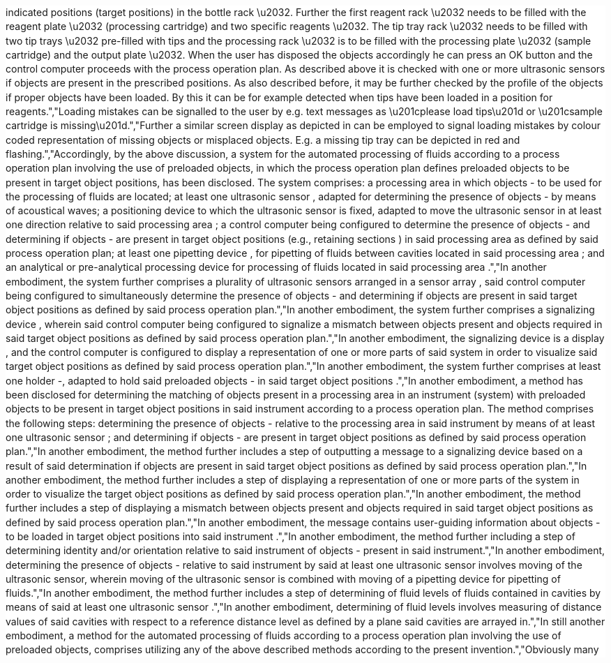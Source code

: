 indicated positions (target positions) in the bottle rack \u2032. Further the first reagent rack \u2032 needs to be filled with the reagent plate \u2032 (processing cartridge) and two specific reagents \u2032. The tip tray rack \u2032 needs to be filled with two tip trays \u2032 pre-filled with tips and the processing rack \u2032 is to be filled with the processing plate \u2032 (sample cartridge) and the output plate \u2032. When the user has disposed the objects accordingly he can press an OK button and the control computer  proceeds with the process operation plan. As described above it is checked with one or more ultrasonic sensors  if objects are present in the prescribed positions. As also described before, it may be further checked by the profile of the objects if proper objects have been loaded. By this it can be for example detected when tips have been loaded in a position for reagents.","Loading mistakes can be signalled to the user by e.g. text messages as \u201cplease load tips\u201d or \u201csample cartridge is missing\u201d.","Further a similar screen display as depicted in  can be employed to signal loading mistakes by colour coded representation of missing objects or misplaced objects. E.g. a missing tip tray can be depicted in red and flashing.","Accordingly, by the above discussion, a system  for the automated processing of fluids according to a process operation plan involving the use of preloaded objects, in which the process operation plan defines preloaded objects to be present in target object positions, has been disclosed. The system comprises: a processing area  in which objects - to be used for the processing of fluids are located; at least one ultrasonic sensor , adapted for determining the presence of objects - by means of acoustical waves; a positioning device  to which the ultrasonic sensor  is fixed, adapted to move the ultrasonic sensor  in at least one direction relative to said processing area ; a control computer  being configured to determine the presence of objects - and determining if objects - are present in target object positions (e.g., retaining sections ) in said processing area  as defined by said process operation plan; at least one pipetting device ,  for pipetting of fluids between cavities located in said processing area ; and an analytical or pre-analytical processing device  for processing of fluids located in said processing area .","In another embodiment, the system  further comprises a plurality of ultrasonic sensors  arranged in a sensor array , said control computer  being configured to simultaneously determine the presence of objects - and determining if objects are present in said target object positions  as defined by said process operation plan.","In another embodiment, the system  further comprises a signalizing device , wherein said control computer  being configured to signalize a mismatch between objects present and objects required in said target object positions  as defined by said process operation plan.","In another embodiment, the signalizing device is a display , and the control computer  is configured to display a representation of one or more parts of said system  in order to visualize said target object positions  as defined by said process operation plan.","In another embodiment, the system  further comprises at least one holder -, adapted to hold said preloaded objects - in said target object positions .","In another embodiment, a method has been disclosed for determining the matching of objects present in a processing area  in an instrument  (system) with preloaded objects to be present in target object positions  in said instrument according to a process operation plan. The method comprises the following steps: determining the presence of objects - relative to the processing area  in said instrument by means of at least one ultrasonic sensor ; and determining if objects - are present in target object positions  as defined by said process operation plan.","In another embodiment, the method further includes a step of outputting a message to a signalizing device  based on a result of said determination if objects are present in said target object positions  as defined by said process operation plan.","In another embodiment, the method further includes a step of displaying a representation of one or more parts of the system  in order to visualize the target object positions  as defined by said process operation plan.","In another embodiment, the method further includes a step of displaying a mismatch between objects present and objects required in said target object positions  as defined by said process operation plan.","In another embodiment, the message contains user-guiding information about objects - to be loaded in target object positions  into said instrument .","In another embodiment, the method further including a step of determining identity and\/or orientation relative to said instrument  of objects - present in said instrument.","In another embodiment, determining the presence of objects - relative to said instrument by said at least one ultrasonic sensor  involves moving of the ultrasonic sensor, wherein moving of the ultrasonic sensor is combined with moving of a pipetting device  for pipetting of fluids.","In another embodiment, the method further includes a step of determining of fluid levels of fluids contained in cavities by means of said at least one ultrasonic sensor .","In another embodiment, determining of fluid levels involves measuring of distance values of said cavities with respect to a reference distance level as defined by a plane said cavities are arrayed in.","In still another embodiment, a method for the automated processing of fluids according to a process operation plan involving the use of preloaded objects, comprises utilizing any of the above described methods according to the present invention.","Obviously many